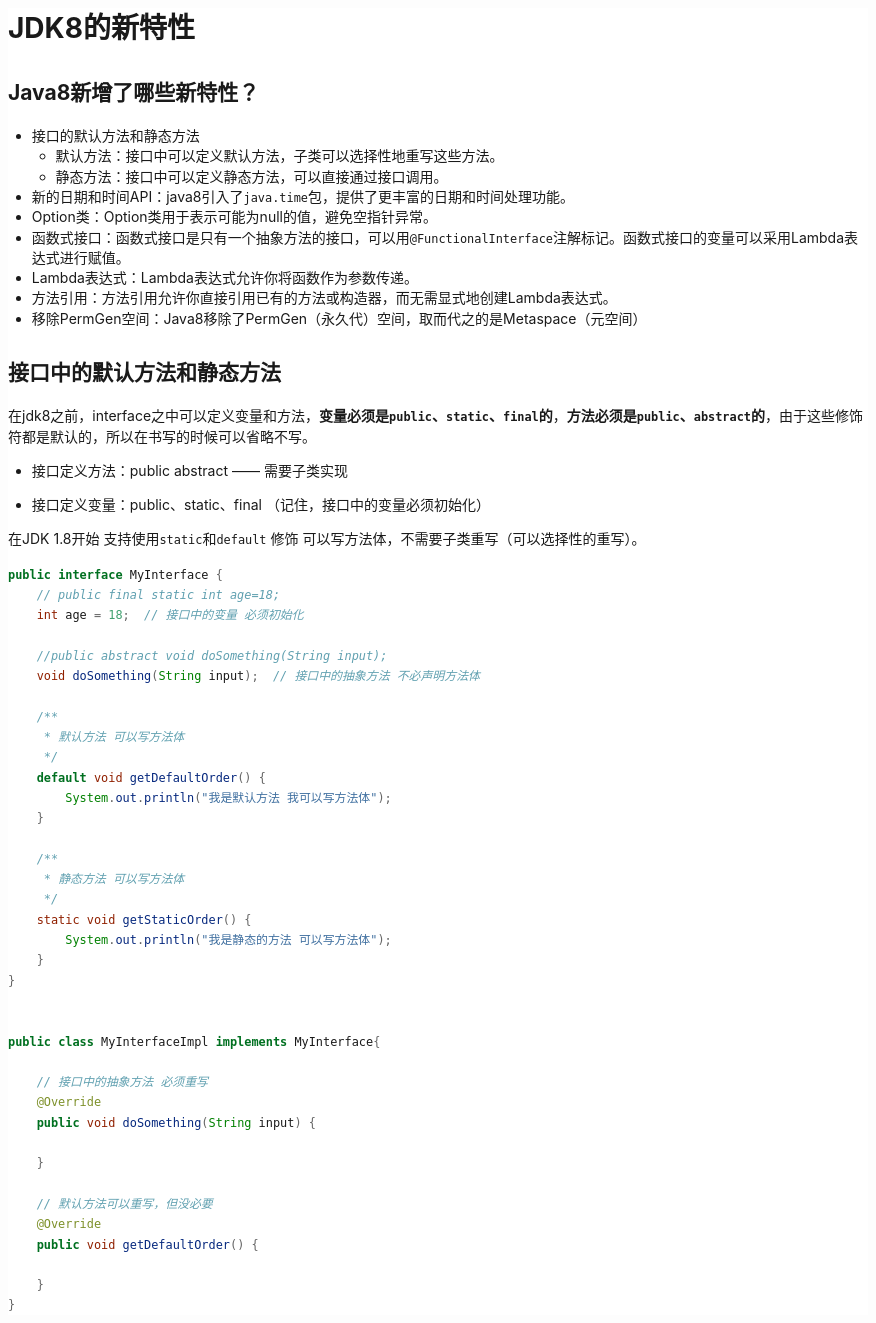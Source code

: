 # JDK8的新特性

## Java8新增了哪些新特性？

-   接口的默认方法和静态方法
    -   默认方法：接口中可以定义默认方法，子类可以选择性地重写这些方法。
    -   静态方法：接口中可以定义静态方法，可以直接通过接口调用。
-   新的日期和时间API：java8引入了`java.time`包，提供了更丰富的日期和时间处理功能。
-   Option类：Option类用于表示可能为null的值，避免空指针异常。
-   函数式接口：函数式接口是只有一个抽象方法的接口，可以用`@FunctionalInterface`注解标记。函数式接口的变量可以采用Lambda表达式进行赋值。
-   Lambda表达式：Lambda表达式允许你将函数作为参数传递。
-   方法引用：方法引用允许你直接引用已有的方法或构造器，而无需显式地创建Lambda表达式。
-   移除PermGen空间：Java8移除了PermGen（永久代）空间，取而代之的是Metaspace（元空间）

## 接口中的默认方法和静态方法

在jdk8之前，interface之中可以定义变量和方法，**变量必须是`public`、`static`、`final`的**，**方法必须是`public`、`abstract`的**，由于这些修饰符都是默认的，所以在书写的时候可以省略不写。

-   接口定义方法：public  abstract —— 需要子类实现

-   接口定义变量：public、static、final （记住，接口中的变量必须初始化）

在JDK 1.8开始 支持使用`static`和`default` 修饰 可以写方法体，不需要子类重写（可以选择性的重写）。

```java
public interface MyInterface {
    // public final static int age=18;
    int age = 18;  // 接口中的变量 必须初始化

    //public abstract void doSomething(String input);
    void doSomething(String input);  // 接口中的抽象方法 不必声明方法体

    /**
     * 默认方法 可以写方法体
     */
    default void getDefaultOrder() {
        System.out.println("我是默认方法 我可以写方法体");
    }

    /**
     * 静态方法 可以写方法体
     */
    static void getStaticOrder() {
        System.out.println("我是静态的方法 可以写方法体");
    }
}


public class MyInterfaceImpl implements MyInterface{

    // 接口中的抽象方法 必须重写
    @Override
    public void doSomething(String input) {

    }

    // 默认方法可以重写，但没必要
    @Override
    public void getDefaultOrder() {

    }
}
```